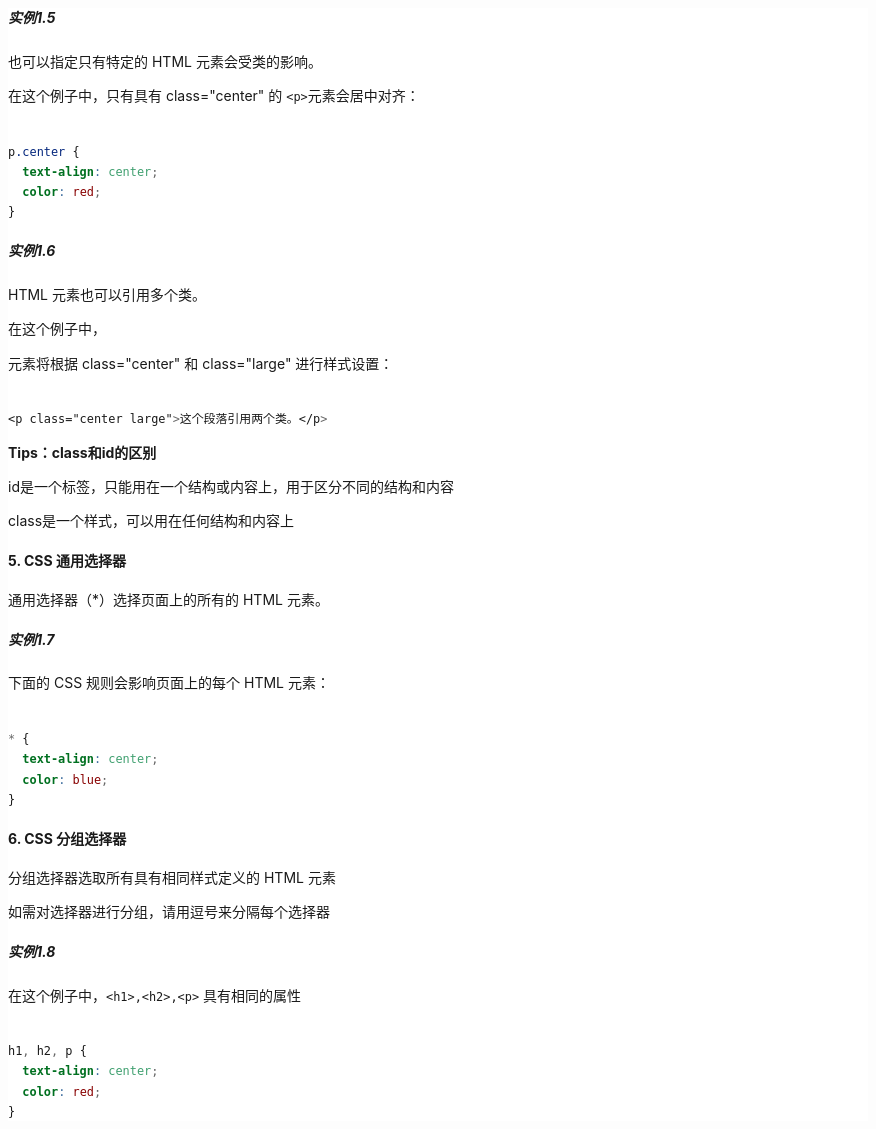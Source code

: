 ##### 实例1.5
也可以指定只有特定的 HTML 元素会受类的影响。

在这个例子中，只有具有 class="center" 的 ``` <p> ```元素会居中对齐：

``` css

p.center {
  text-align: center;
  color: red;
}
```
##### 实例1.6
HTML 元素也可以引用多个类。

在这个例子中，<p> 元素将根据 class="center" 和 class="large" 进行样式设置：

``` css

<p class="center large">这个段落引用两个类。</p>
```

**Tips：class和id的区别**
>
id是一个标签，只能用在一个结构或内容上，用于区分不同的结构和内容

class是一个样式，可以用在任何结构和内容上
>

#### 5. CSS 通用选择器

通用选择器（*）选择页面上的所有的 HTML 元素。

##### 实例1.7
下面的 CSS 规则会影响页面上的每个 HTML 元素：

``` css

* {
  text-align: center;
  color: blue;
}
```

#### 6. CSS 分组选择器
分组选择器选取所有具有相同样式定义的 HTML 元素

如需对选择器进行分组，请用逗号来分隔每个选择器

##### 实例1.8
在这个例子中，```<h1>,<h2>,<p>``` 具有相同的属性

``` css 

h1, h2, p {
  text-align: center;
  color: red;
}
```

